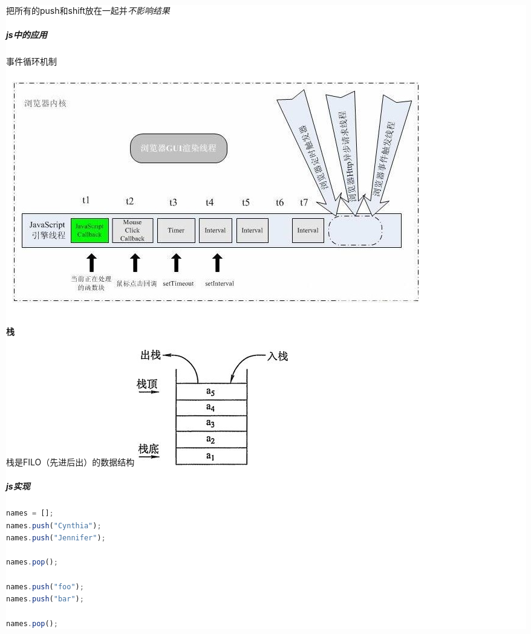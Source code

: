 把所有的push和shift放在一起并*不影响结果*

##### js中的应用 

事件循环机制

![](images/事件循环.png)


#### 栈

栈是FILO（先进后出）的数据结构
![](images/stack.jpg)

##### js实现

```js
names = [];
names.push("Cynthia");
names.push("Jennifer");

names.pop();

names.push("foo");
names.push("bar");

names.pop();

```
